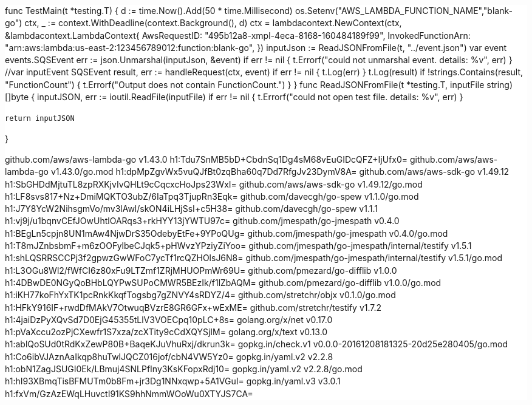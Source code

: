 func TestMain(t *testing.T) {
	d := time.Now().Add(50 * time.Millisecond)
	os.Setenv("AWS_LAMBDA_FUNCTION_NAME","blank-go")
	ctx, _ := context.WithDeadline(context.Background(), d)
	ctx = lambdacontext.NewContext(ctx, &lambdacontext.LambdaContext{
		AwsRequestID:       "495b12a8-xmpl-4eca-8168-160484189f99",
		InvokedFunctionArn: "arn:aws:lambda:us-east-2:123456789012:function:blank-go",
	})
	inputJson := ReadJSONFromFile(t, "../event.json")
	var event events.SQSEvent
	err := json.Unmarshal(inputJson, &event)
	if err != nil {
		t.Errorf("could not unmarshal event. details: %v", err)
	}
	//var inputEvent SQSEvent
	result, err := handleRequest(ctx, event)
	if err != nil  {
	t.Log(err)
	}
	t.Log(result)
	if !strings.Contains(result, "FunctionCount") {
		t.Errorf("Output does not contain FunctionCount.")
	}
}
func ReadJSONFromFile(t *testing.T, inputFile string) []byte {
	inputJSON, err := ioutil.ReadFile(inputFile)
	if err != nil {
		t.Errorf("could not open test file. details: %v", err)
	}

	return inputJSON
}



github.com/aws/aws-lambda-go v1.43.0 h1:Tdu7SnMB5bD+CbdnSq1Dg4sM68vEuGIDcQFZ+IjUfx0=
github.com/aws/aws-lambda-go v1.43.0/go.mod h1:dpMpZgvWx5vuQJfBt0zqBha60q7Dd7RfgJv23DymV8A=
github.com/aws/aws-sdk-go v1.49.12 h1:SbGHDdMjtuTL8zpRXKjvIvQHLt9cCqcxcHoJps23WxI=
github.com/aws/aws-sdk-go v1.49.12/go.mod h1:LF8svs817+Nz+DmiMQKTO3ubZ/6IaTpq3TjupRn3Eqk=
github.com/davecgh/go-spew v1.1.0/go.mod h1:J7Y8YcW2NihsgmVo/mv3lAwl/skON4iLHjSsI+c5H38=
github.com/davecgh/go-spew v1.1.1 h1:vj9j/u1bqnvCEfJOwUhtlOARqs3+rkHYY13jYWTU97c=
github.com/jmespath/go-jmespath v0.4.0 h1:BEgLn5cpjn8UN1mAw4NjwDrS35OdebyEtFe+9YPoQUg=
github.com/jmespath/go-jmespath v0.4.0/go.mod h1:T8mJZnbsbmF+m6zOOFylbeCJqk5+pHWvzYPziyZiYoo=
github.com/jmespath/go-jmespath/internal/testify v1.5.1 h1:shLQSRRSCCPj3f2gpwzGwWFoC7ycTf1rcQZHOlsJ6N8=
github.com/jmespath/go-jmespath/internal/testify v1.5.1/go.mod h1:L3OGu8Wl2/fWfCI6z80xFu9LTZmf1ZRjMHUOPmWr69U=
github.com/pmezard/go-difflib v1.0.0 h1:4DBwDE0NGyQoBHbLQYPwSUPoCMWR5BEzIk/f1lZbAQM=
github.com/pmezard/go-difflib v1.0.0/go.mod h1:iKH77koFhYxTK1pcRnkKkqfTogsbg7gZNVY4sRDYZ/4=
github.com/stretchr/objx v0.1.0/go.mod h1:HFkY916IF+rwdDfMAkV7OtwuqBVzrE8GR6GFx+wExME=
github.com/stretchr/testify v1.7.2 h1:4jaiDzPyXQvSd7D0EjG45355tLlV3VOECpq10pLC+8s=
golang.org/x/net v0.17.0 h1:pVaXccu2ozPjCXewfr1S7xza/zcXTity9cCdXQYSjIM=
golang.org/x/text v0.13.0 h1:ablQoSUd0tRdKxZewP80B+BaqeKJuVhuRxj/dkrun3k=
gopkg.in/check.v1 v0.0.0-20161208181325-20d25e280405/go.mod h1:Co6ibVJAznAaIkqp8huTwlJQCZ016jof/cbN4VW5Yz0=
gopkg.in/yaml.v2 v2.2.8 h1:obN1ZagJSUGI0Ek/LBmuj4SNLPfIny3KsKFopxRdj10=
gopkg.in/yaml.v2 v2.2.8/go.mod h1:hI93XBmqTisBFMUTm0b8Fm+jr3Dg1NNxqwp+5A1VGuI=
gopkg.in/yaml.v3 v3.0.1 h1:fxVm/GzAzEWqLHuvctI91KS9hhNmmWOoWu0XTYJS7CA=
